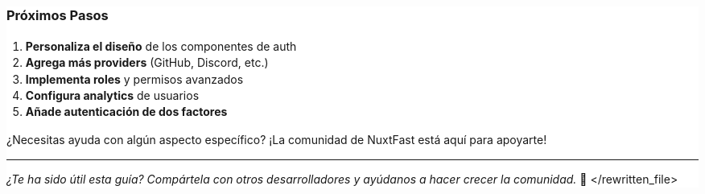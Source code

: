 ### Próximos Pasos

1. **Personaliza el diseño** de los componentes de auth
2. **Agrega más providers** (GitHub, Discord, etc.)
3. **Implementa roles** y permisos avanzados
4. **Configura analytics** de usuarios
5. **Añade autenticación de dos factores**

¿Necesitas ayuda con algún aspecto específico? ¡La comunidad de NuxtFast está aquí para apoyarte!

---

*¿Te ha sido útil esta guía? Compártela con otros desarrolladores y ayúdanos a hacer crecer la comunidad.* 🚀
</rewritten_file> 